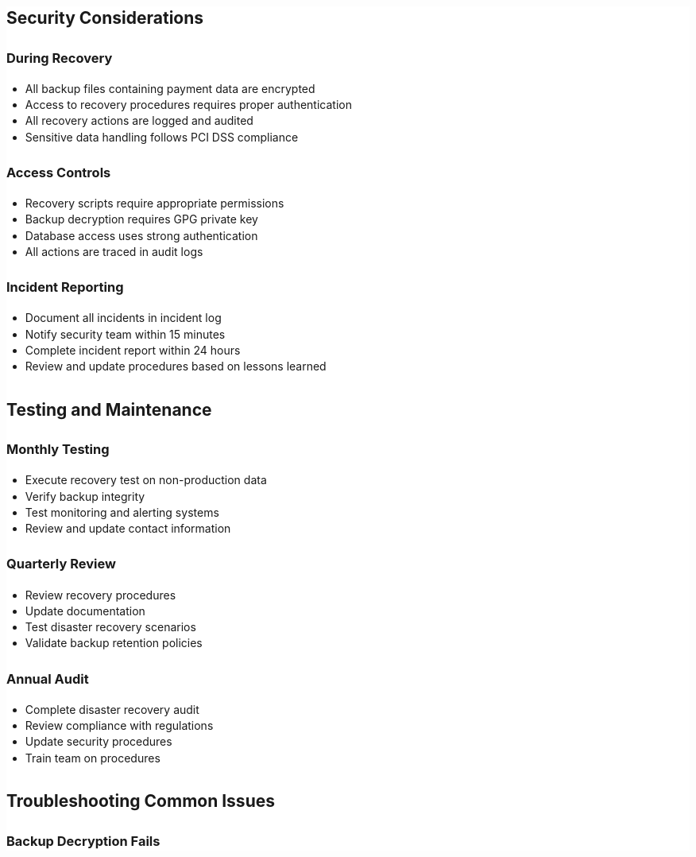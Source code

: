 ## Security Considerations

### During Recovery

- All backup files containing payment data are encrypted
- Access to recovery procedures requires proper authentication
- All recovery actions are logged and audited
- Sensitive data handling follows PCI DSS compliance

### Access Controls

- Recovery scripts require appropriate permissions
- Backup decryption requires GPG private key
- Database access uses strong authentication
- All actions are traced in audit logs

### Incident Reporting

- Document all incidents in incident log
- Notify security team within 15 minutes
- Complete incident report within 24 hours
- Review and update procedures based on lessons learned

## Testing and Maintenance

### Monthly Testing

- Execute recovery test on non-production data
- Verify backup integrity
- Test monitoring and alerting systems
- Review and update contact information

### Quarterly Review

- Review recovery procedures
- Update documentation
- Test disaster recovery scenarios
- Validate backup retention policies

### Annual Audit

- Complete disaster recovery audit
- Review compliance with regulations
- Update security procedures
- Train team on procedures

## Troubleshooting Common Issues

### Backup Decryption Fails
